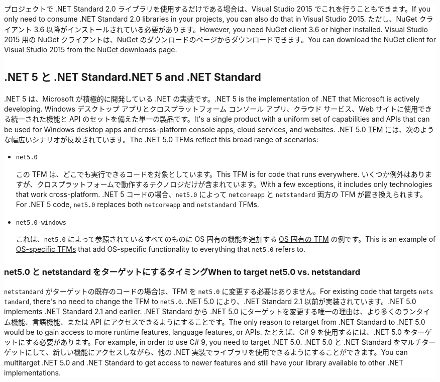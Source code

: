 <span data-ttu-id="1ce2b-185">プロジェクトで .NET Standard 2.0 ライブラリを使用するだけである場合は、Visual Studio 2015 でこれを行うこともできます。</span><span class="sxs-lookup"><span data-stu-id="1ce2b-185">If you only need to consume .NET Standard 2.0 libraries in your projects, you can also do that in Visual Studio 2015.</span></span> <span data-ttu-id="1ce2b-186">ただし、NuGet クライアント 3.6 以降がインストールされている必要があります。</span><span class="sxs-lookup"><span data-stu-id="1ce2b-186">However, you need NuGet client 3.6 or higher installed.</span></span> <span data-ttu-id="1ce2b-187">Visual Studio 2015 用の NuGet クライアントは、[NuGet のダウンロード](https://www.nuget.org/downloads)のページからダウンロードできます。</span><span class="sxs-lookup"><span data-stu-id="1ce2b-187">You can download the NuGet client for Visual Studio 2015 from the [NuGet downloads](https://www.nuget.org/downloads) page.</span></span>

## <a name="net-5-and-net-standard"></a><span data-ttu-id="1ce2b-188">.NET 5 と .NET Standard</span><span class="sxs-lookup"><span data-stu-id="1ce2b-188">.NET 5 and .NET Standard</span></span>

<span data-ttu-id="1ce2b-189">.NET 5 は、Microsoft が積極的に開発している .NET の実装です。</span><span class="sxs-lookup"><span data-stu-id="1ce2b-189">.NET 5 is the implementation of .NET that Microsoft is actively developing.</span></span> <span data-ttu-id="1ce2b-190">Windows デスクトップ アプリとクロスプラットフォーム コンソール アプリ、クラウド サービス、Web サイトに使用できる統一された機能と API のセットを備えた単一の製品です。</span><span class="sxs-lookup"><span data-stu-id="1ce2b-190">It's a single product with a uniform set of capabilities and APIs that can be used for Windows desktop apps and cross-platform console apps, cloud services, and websites.</span></span> <span data-ttu-id="1ce2b-191">.NET 5.0 [TFM](frameworks.md) には、次のような幅広いシナリオが反映されています。</span><span class="sxs-lookup"><span data-stu-id="1ce2b-191">The .NET 5.0 [TFMs](frameworks.md) reflect this broad range of scenarios:</span></span>

* `net5.0`

  <span data-ttu-id="1ce2b-192">この TFM は、どこでも実行できるコードを対象としています。</span><span class="sxs-lookup"><span data-stu-id="1ce2b-192">This TFM is for code that runs everywhere.</span></span> <span data-ttu-id="1ce2b-193">いくつか例外はありますが、クロスプラットフォームで動作するテクノロジだけが含まれています。</span><span class="sxs-lookup"><span data-stu-id="1ce2b-193">With a few exceptions, it includes only technologies that work cross-platform.</span></span> <span data-ttu-id="1ce2b-194">.NET 5 コードの場合、`net5.0` によって `netcoreapp` と `netstandard` 両方の TFM が置き換えられます。</span><span class="sxs-lookup"><span data-stu-id="1ce2b-194">For .NET 5 code, `net5.0` replaces both `netcoreapp` and `netstandard` TFMs.</span></span>

* `net5.0-windows`

  <span data-ttu-id="1ce2b-195">これは、`net5.0` によって参照されているすべてのものに OS 固有の機能を追加する [OS 固有の TFM](frameworks.md#net-5-os-specific-tfms) の例です。</span><span class="sxs-lookup"><span data-stu-id="1ce2b-195">This is an example of [OS-specific TFMs](frameworks.md#net-5-os-specific-tfms) that add OS-specific functionality to everything that `net5.0` refers to.</span></span>

### <a name="when-to-target-net50-vs-netstandard"></a><span data-ttu-id="1ce2b-196">net5.0 と netstandard をターゲットにするタイミング</span><span class="sxs-lookup"><span data-stu-id="1ce2b-196">When to target net5.0 vs. netstandard</span></span>

<span data-ttu-id="1ce2b-197">`netstandard` がターゲットの既存のコードの場合は、TFM を `net5.0` に変更する必要はありません。</span><span class="sxs-lookup"><span data-stu-id="1ce2b-197">For existing code that targets `netstandard`, there's no need to change the TFM to `net5.0`.</span></span> <span data-ttu-id="1ce2b-198">.NET 5.0 により、.NET Standard 2.1 以前が実装されています。</span><span class="sxs-lookup"><span data-stu-id="1ce2b-198">.NET 5.0 implements .NET Standard 2.1 and earlier.</span></span> <span data-ttu-id="1ce2b-199">.NET Standard から .NET 5.0 にターゲットを変更する唯一の理由は、より多くのランタイム機能、言語機能、または API にアクセスできるようにすることです。</span><span class="sxs-lookup"><span data-stu-id="1ce2b-199">The only reason to retarget from .NET Standard to .NET 5.0 would be to gain access to more runtime features, language features, or APIs.</span></span> <span data-ttu-id="1ce2b-200">たとえば、C# 9 を使用するには、.NET 5.0 をターゲットにする必要があります。</span><span class="sxs-lookup"><span data-stu-id="1ce2b-200">For example, in order to use C# 9, you need to target .NET 5.0.</span></span> <span data-ttu-id="1ce2b-201">.NET 5.0 と .NET Standard をマルチターゲットにして、新しい機能にアクセスしながら、他の .NET 実装でライブラリを使用できるようにすることができます。</span><span class="sxs-lookup"><span data-stu-id="1ce2b-201">You can multitarget .NET 5.0 and .NET Standard to get access to newer features and still have your library available to other .NET implementations.</span></span>
